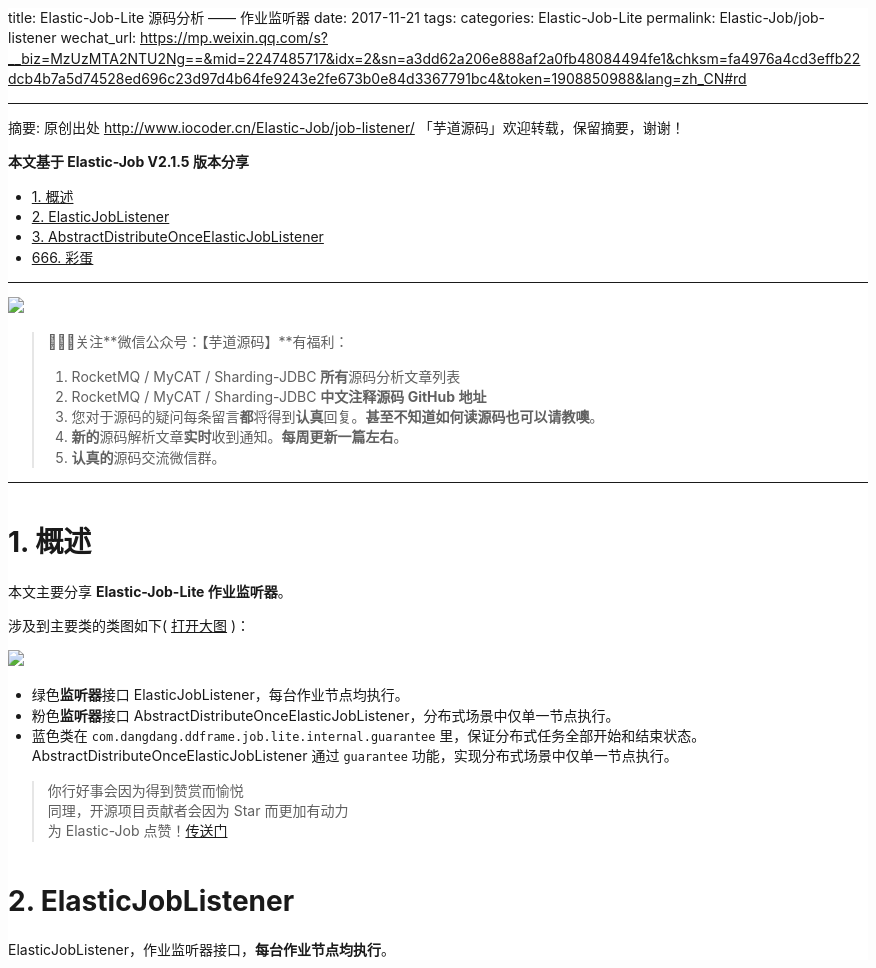 title: Elastic-Job-Lite 源码分析 —— 作业监听器
date: 2017-11-21
tags:
categories: Elastic-Job-Lite
permalink: Elastic-Job/job-listener
wechat_url: https://mp.weixin.qq.com/s?__biz=MzUzMTA2NTU2Ng==&mid=2247485717&idx=2&sn=a3dd62a206e888af2a0fb48084494fe1&chksm=fa4976a4cd3effb22dcb4b7a5d74528ed696c23d97d4b64fe9243e2fe673b0e84d3367791bc4&token=1908850988&lang=zh_CN#rd

-------

摘要: 原创出处 http://www.iocoder.cn/Elastic-Job/job-listener/ 「芋道源码」欢迎转载，保留摘要，谢谢！

**本文基于 Elastic-Job V2.1.5 版本分享**

- [1. 概述](http://www.iocoder.cn/Elastic-Job/job-listener/)
- [2. ElasticJobListener](http://www.iocoder.cn/Elastic-Job/job-listener/)
- [3. AbstractDistributeOnceElasticJobListener](http://www.iocoder.cn/Elastic-Job/job-listener/)
- [666. 彩蛋](http://www.iocoder.cn/Elastic-Job/job-listener/)

-------

![](http://www.iocoder.cn/images/common/wechat_mp_2018_05_18.jpg)

> 🙂🙂🙂关注**微信公众号：【芋道源码】**有福利：  
> 1. RocketMQ / MyCAT / Sharding-JDBC **所有**源码分析文章列表  
> 2. RocketMQ / MyCAT / Sharding-JDBC **中文注释源码 GitHub 地址**  
> 3. 您对于源码的疑问每条留言**都**将得到**认真**回复。**甚至不知道如何读源码也可以请教噢**。  
> 4. **新的**源码解析文章**实时**收到通知。**每周更新一篇左右**。  
> 5. **认真的**源码交流微信群。

-------

# 1. 概述

本文主要分享 **Elastic-Job-Lite 作业监听器**。

涉及到主要类的类图如下( [打开大图](http://www.iocoder.cn/images/Elastic-Job/2017_11_21/01.png) )：

![](http://www.iocoder.cn/images/Elastic-Job/2017_11_21/01.png)

* 绿色**监听器**接口 ElasticJobListener，每台作业节点均执行。
* 粉色**监听器**接口 AbstractDistributeOnceElasticJobListener，分布式场景中仅单一节点执行。
* 蓝色类在 `com.dangdang.ddframe.job.lite.internal.guarantee` 里，保证分布式任务全部开始和结束状态。 AbstractDistributeOnceElasticJobListener 通过 `guarantee` 功能，实现分布式场景中仅单一节点执行。

> 你行好事会因为得到赞赏而愉悦  
> 同理，开源项目贡献者会因为 Star 而更加有动力  
> 为 Elastic-Job 点赞！[传送门](https://github.com/dangdangdotcom/elastic-job/stargazers)

# 2. ElasticJobListener

ElasticJobListener，作业监听器接口，**每台作业节点均执行**。
